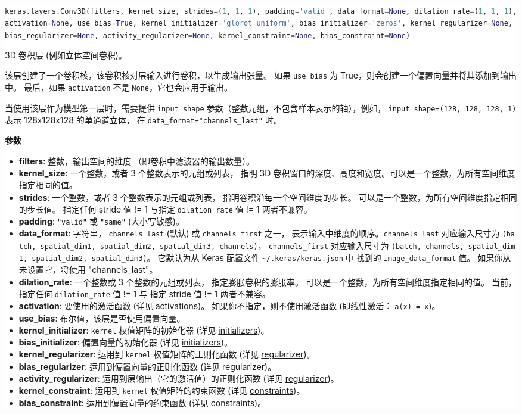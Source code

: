 ```python
keras.layers.Conv3D(filters, kernel_size, strides=(1, 1, 1), padding='valid', data_format=None, dilation_rate=(1, 1, 1), activation=None, use_bias=True, kernel_initializer='glorot_uniform', bias_initializer='zeros', kernel_regularizer=None, bias_regularizer=None, activity_regularizer=None, kernel_constraint=None, bias_constraint=None)
```

3D 卷积层 (例如立体空间卷积)。

该层创建了一个卷积核，该卷积核对层输入进行卷积，以生成输出张量。
如果 `use_bias` 为 True，则会创建一个偏置向量并将其添加到输出中。
最后，如果 `activation` 不是 `None`，它也会应用于输出。

当使用该层作为模型第一层时，需要提供 `input_shape` 参数（整数元组，不包含样本表示的轴），例如，
`input_shape=(128, 128, 128, 1)` 表示 128x128x128 的单通道立体，
在 `data_format="channels_last"` 时。

__参数__

- __filters__: 整数，输出空间的维度
    （即卷积中滤波器的输出数量）。
- __kernel_size__: 一个整数，或者 3 个整数表示的元组或列表，
    指明 3D 卷积窗口的深度、高度和宽度。可以是一个整数，为所有空间维度指定相同的值。
- __strides__: 一个整数，或者 3 个整数表示的元组或列表，
    指明卷积沿每一个空间维度的步长。
    可以是一个整数，为所有空间维度指定相同的步长值。
    指定任何 stride 值 != 1 与指定 `dilation_rate` 值 != 1 两者不兼容。
- __padding__: `"valid"` 或 `"same"` (大小写敏感)。
- __data_format__: 字符串，
    `channels_last` (默认) 或 `channels_first` 之一，
    表示输入中维度的顺序。`channels_last` 对应输入尺寸为 
    `(batch, spatial_dim1, spatial_dim2, spatial_dim3, channels)`，
    `channels_first` 对应输入尺寸为 
    `(batch, channels, spatial_dim1, spatial_dim2, spatial_dim3)`。
    它默认为从 Keras 配置文件 `~/.keras/keras.json` 中
    找到的 `image_data_format` 值。
    如果你从未设置它，将使用 "channels_last"。
- __dilation_rate__: 一个整数或 3 个整数的元组或列表，
    指定膨胀卷积的膨胀率。
    可以是一个整数，为所有空间维度指定相同的值。
    当前，指定任何 `dilation_rate` 值 != 1 与
    指定 stride 值 != 1 两者不兼容。
- __activation__: 要使用的激活函数
    (详见 [activations](../activations.md))。
    如果你不指定，则不使用激活函数
    (即线性激活： `a(x) = x`)。
- __use_bias__: 布尔值，该层是否使用偏置向量。
- __kernel_initializer__: `kernel` 权值矩阵的初始化器
    (详见 [initializers](../initializers.md))。
- __bias_initializer__: 偏置向量的初始化器
    (详见 [initializers](../initializers.md))。
- __kernel_regularizer__: 运用到 `kernel` 权值矩阵的正则化函数
    (详见 [regularizer](../regularizers.md))。
- __bias_regularizer__: 运用到偏置向量的正则化函数
    (详见 [regularizer](../regularizers.md))。
- __activity_regularizer__: 运用到层输出（它的激活值）的正则化函数
    (详见 [regularizer](../regularizers.md))。
- __kernel_constraint__: 运用到 `kernel` 权值矩阵的约束函数
    (详见 [constraints](../constraints.md))。
- __bias_constraint__: 运用到偏置向量的约束函数
    (详见 [constraints](../constraints.md))。
